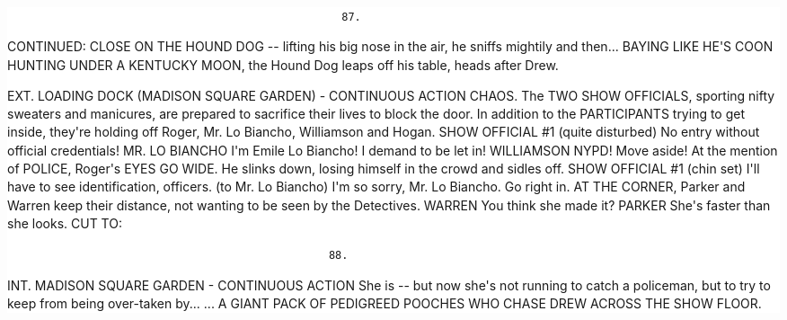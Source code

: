                                                         87.

CONTINUED:
CLOSE ON THE HOUND DOG -- lifting his big nose in the
air, he sniffs mightily and then...
BAYING LIKE HE'S COON HUNTING UNDER A KENTUCKY MOON, the
Hound Dog leaps off his table, heads after Drew.

EXT. LOADING DOCK (MADISON SQUARE GARDEN) - CONTINUOUS
ACTION
CHAOS.
The TWO SHOW OFFICIALS,    sporting nifty sweaters and
manicures, are prepared    to sacrifice their lives to block
the door. In addition     to the PARTICIPANTS trying to get
inside, they're holding    off Roger, Mr. Lo Biancho,
Williamson and Hogan.
                           SHOW OFFICIAL #1
                     (quite disturbed)
             No entry without official
             credentials!
                           MR. LO BIANCHO
             I'm Emile Lo Biancho! I demand to
             be let in!
                            WILLIAMSON
             NYPD!   Move aside!
At the mention of POLICE, Roger's EYES GO WIDE. He
slinks down, losing himself in the crowd and sidles off.
                           SHOW OFFICIAL #1
                     (chin set)
             I'll have to see identification,
             officers.
                     (to Mr. Lo Biancho)
             I'm so sorry, Mr. Lo Biancho. Go
             right in.
AT THE CORNER, Parker and Warren keep their distance, not
wanting to be seen by the Detectives.
                           WARREN
             You think she made it?
                           PARKER
             She's faster than she looks.
                                              CUT TO:

                                                      88.

INT. MADISON SQUARE GARDEN - CONTINUOUS ACTION
She is -- but now she's not running to catch a policeman,
but to try to keep from being over-taken by...
... A GIANT PACK OF PEDIGREED POOCHES WHO CHASE DREW
ACROSS THE SHOW FLOOR.

